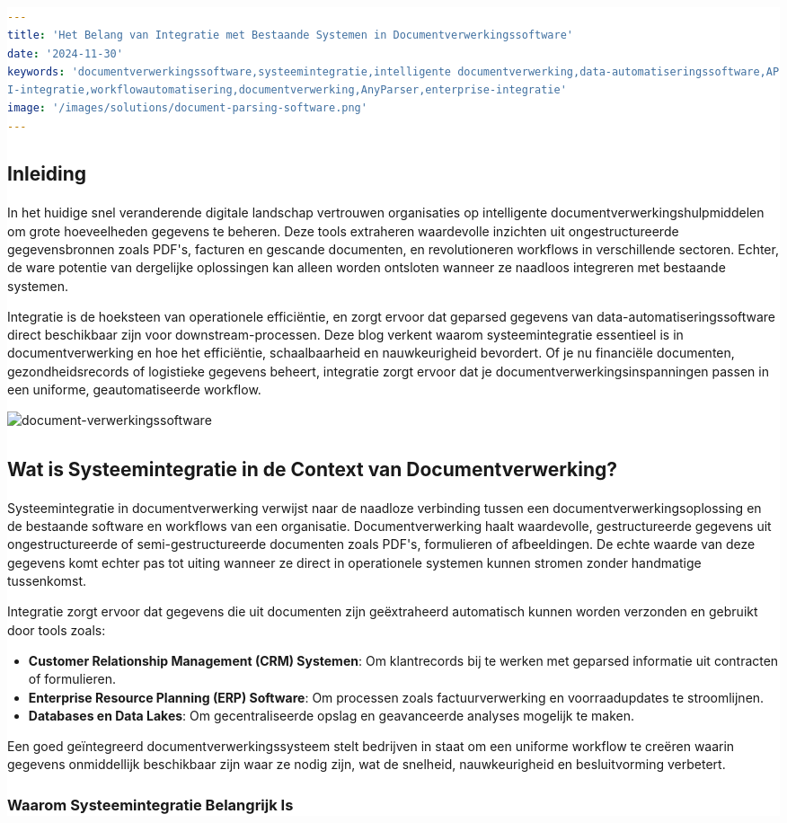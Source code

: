 ```yaml
---
title: 'Het Belang van Integratie met Bestaande Systemen in Documentverwerkingssoftware'
date: '2024-11-30'
keywords: 'documentverwerkingssoftware,systeemintegratie,intelligente documentverwerking,data-automatiseringssoftware,API-integratie,workflowautomatisering,documentverwerking,AnyParser,enterprise-integratie'
image: '/images/solutions/document-parsing-software.png'
---
```


## Inleiding

In het huidige snel veranderende digitale landschap vertrouwen organisaties op intelligente documentverwerkingshulpmiddelen om grote hoeveelheden gegevens te beheren. Deze tools extraheren waardevolle inzichten uit ongestructureerde gegevensbronnen zoals PDF's, facturen en gescande documenten, en revolutioneren workflows in verschillende sectoren. Echter, de ware potentie van dergelijke oplossingen kan alleen worden ontsloten wanneer ze naadloos integreren met bestaande systemen.

Integratie is de hoeksteen van operationele efficiëntie, en zorgt ervoor dat geparsed gegevens van data-automatiseringssoftware direct beschikbaar zijn voor downstream-processen. Deze blog verkent waarom systeemintegratie essentieel is in documentverwerking en hoe het efficiëntie, schaalbaarheid en nauwkeurigheid bevordert. Of je nu financiële documenten, gezondheidsrecords of logistieke gegevens beheert, integratie zorgt ervoor dat je documentverwerkingsinspanningen passen in een uniforme, geautomatiseerde workflow.

![document-verwerkingssoftware](/images/solutions/document-parsing-software.png)

## Wat is Systeemintegratie in de Context van Documentverwerking?

Systeemintegratie in documentverwerking verwijst naar de naadloze verbinding tussen een documentverwerkingsoplossing en de bestaande software en workflows van een organisatie. Documentverwerking haalt waardevolle, gestructureerde gegevens uit ongestructureerde of semi-gestructureerde documenten zoals PDF's, formulieren of afbeeldingen. De echte waarde van deze gegevens komt echter pas tot uiting wanneer ze direct in operationele systemen kunnen stromen zonder handmatige tussenkomst.

Integratie zorgt ervoor dat gegevens die uit documenten zijn geëxtraheerd automatisch kunnen worden verzonden en gebruikt door tools zoals:

- **Customer Relationship Management (CRM) Systemen**: Om klantrecords bij te werken met geparsed informatie uit contracten of formulieren.
- **Enterprise Resource Planning (ERP) Software**: Om processen zoals factuurverwerking en voorraadupdates te stroomlijnen.
- **Databases en Data Lakes**: Om gecentraliseerde opslag en geavanceerde analyses mogelijk te maken.

Een goed geïntegreerd documentverwerkingssysteem stelt bedrijven in staat om een uniforme workflow te creëren waarin gegevens onmiddellijk beschikbaar zijn waar ze nodig zijn, wat de snelheid, nauwkeurigheid en besluitvorming verbetert.

### Waarom Systeemintegratie Belangrijk Is
